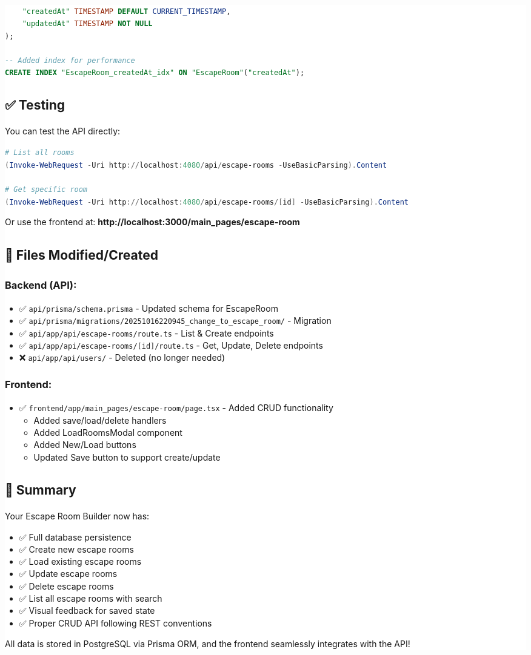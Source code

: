```sql
    "createdAt" TIMESTAMP DEFAULT CURRENT_TIMESTAMP,
    "updatedAt" TIMESTAMP NOT NULL
);

-- Added index for performance
CREATE INDEX "EscapeRoom_createdAt_idx" ON "EscapeRoom"("createdAt");
```

## ✅ Testing

You can test the API directly:

```powershell
# List all rooms
(Invoke-WebRequest -Uri http://localhost:4080/api/escape-rooms -UseBasicParsing).Content

# Get specific room
(Invoke-WebRequest -Uri http://localhost:4080/api/escape-rooms/[id] -UseBasicParsing).Content
```

Or use the frontend at: **http://localhost:3000/main_pages/escape-room**

## 📁 Files Modified/Created

### Backend (API):
- ✅ `api/prisma/schema.prisma` - Updated schema for EscapeRoom
- ✅ `api/prisma/migrations/20251016220945_change_to_escape_room/` - Migration
- ✅ `api/app/api/escape-rooms/route.ts` - List & Create endpoints
- ✅ `api/app/api/escape-rooms/[id]/route.ts` - Get, Update, Delete endpoints
- ❌ `api/app/api/users/` - Deleted (no longer needed)

### Frontend:
- ✅ `frontend/app/main_pages/escape-room/page.tsx` - Added CRUD functionality
  - Added save/load/delete handlers
  - Added LoadRoomsModal component
  - Added New/Load buttons
  - Updated Save button to support create/update

## 🎉 Summary

Your Escape Room Builder now has:
- ✅ Full database persistence
- ✅ Create new escape rooms
- ✅ Load existing escape rooms
- ✅ Update escape rooms
- ✅ Delete escape rooms
- ✅ List all escape rooms with search
- ✅ Visual feedback for saved state
- ✅ Proper CRUD API following REST conventions

All data is stored in PostgreSQL via Prisma ORM, and the frontend seamlessly integrates with the API!

